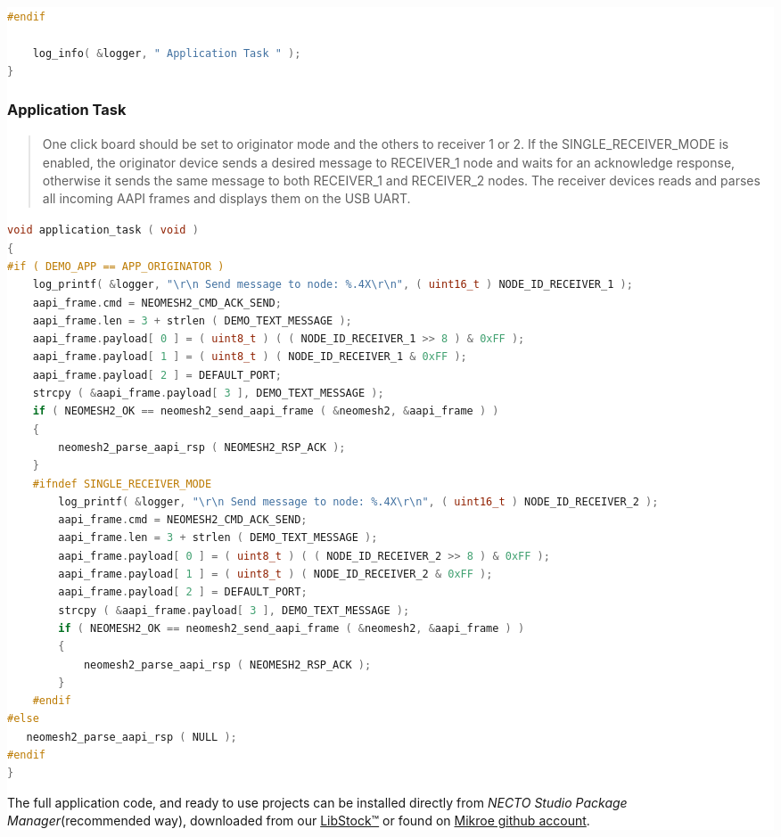 ```c
#endif
    
    log_info( &logger, " Application Task " );
}

```

### Application Task

> One click board should be set to originator mode and the others to receiver 1 or 2.
If the SINGLE_RECEIVER_MODE is enabled, the originator device sends a desired message
to RECEIVER_1 node and waits for an acknowledge response, otherwise it sends the same
message to both RECEIVER_1 and RECEIVER_2 nodes. The receiver devices reads and parses
all incoming AAPI frames and displays them on the USB UART.

```c
void application_task ( void )
{
#if ( DEMO_APP == APP_ORIGINATOR )
    log_printf( &logger, "\r\n Send message to node: %.4X\r\n", ( uint16_t ) NODE_ID_RECEIVER_1 );
    aapi_frame.cmd = NEOMESH2_CMD_ACK_SEND;
    aapi_frame.len = 3 + strlen ( DEMO_TEXT_MESSAGE );
    aapi_frame.payload[ 0 ] = ( uint8_t ) ( ( NODE_ID_RECEIVER_1 >> 8 ) & 0xFF );
    aapi_frame.payload[ 1 ] = ( uint8_t ) ( NODE_ID_RECEIVER_1 & 0xFF );
    aapi_frame.payload[ 2 ] = DEFAULT_PORT;
    strcpy ( &aapi_frame.payload[ 3 ], DEMO_TEXT_MESSAGE );
    if ( NEOMESH2_OK == neomesh2_send_aapi_frame ( &neomesh2, &aapi_frame ) )
    {
        neomesh2_parse_aapi_rsp ( NEOMESH2_RSP_ACK );
    }
    #ifndef SINGLE_RECEIVER_MODE
        log_printf( &logger, "\r\n Send message to node: %.4X\r\n", ( uint16_t ) NODE_ID_RECEIVER_2 );
        aapi_frame.cmd = NEOMESH2_CMD_ACK_SEND;
        aapi_frame.len = 3 + strlen ( DEMO_TEXT_MESSAGE );
        aapi_frame.payload[ 0 ] = ( uint8_t ) ( ( NODE_ID_RECEIVER_2 >> 8 ) & 0xFF );
        aapi_frame.payload[ 1 ] = ( uint8_t ) ( NODE_ID_RECEIVER_2 & 0xFF );
        aapi_frame.payload[ 2 ] = DEFAULT_PORT;
        strcpy ( &aapi_frame.payload[ 3 ], DEMO_TEXT_MESSAGE );
        if ( NEOMESH2_OK == neomesh2_send_aapi_frame ( &neomesh2, &aapi_frame ) )
        {
            neomesh2_parse_aapi_rsp ( NEOMESH2_RSP_ACK );
        }
    #endif
#else
   neomesh2_parse_aapi_rsp ( NULL );
#endif
}
```

The full application code, and ready to use projects can be installed directly from *NECTO Studio Package Manager*(recommended way), downloaded from our [LibStock&trade;](https://libstock.mikroe.com) or found on [Mikroe github account](https://github.com/MikroElektronika/mikrosdk_click_v2/tree/master/clicks).
